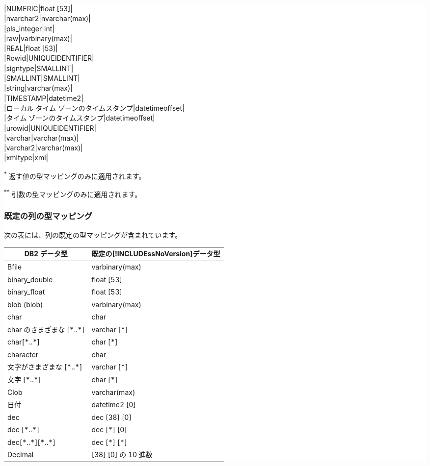 |NUMERIC|float [53]|  
|nvarchar2|nvarchar(max)|  
|pls_integer|int|  
|raw|varbinary(max)|  
|REAL|float [53]|  
|Rowid|UNIQUEIDENTIFIER|  
|signtype|SMALLINT|  
|SMALLINT|SMALLINT|  
|string|varchar(max)|  
|TIMESTAMP|datetime2|  
|ローカル タイム ゾーンのタイムスタンプ|datetimeoffset|  
|タイム ゾーンのタイムスタンプ|datetimeoffset|  
|urowid|UNIQUEIDENTIFIER|  
|varchar|varchar(max)|  
|varchar2|varchar(max)|  
|xmltype|xml|  
  
<sup>\*</sup> 返す値の型マッピングのみに適用されます。  
  
<sup>\*\*</sup> 引数の型マッピングのみに適用されます。  
  
### <a name="default-column-type-mapping"></a>既定の列の型マッピング  
次の表には、列の既定の型マッピングが含まれています。  
  
|DB2 データ型|既定の[!INCLUDE[ssNoVersion](../../includes/ssnoversion-md.md)]データ型|  
|-----------------|-------------------------------------------------------------------------|  
|Bfile|varbinary(max)|  
|binary_double|float [53]|  
|binary_float|float [53]|  
|blob (blob)|varbinary(max)|  
|char|char|  
|char のさまざまな [\*..\*]|varchar [\*]|  
|char[\*..\*]|char [\*]|  
|character|char|  
|文字がさまざまな [\*..\*]|varchar [\*]|  
|文字 [\*..\*]|char [\*]|  
|Clob|varchar(max)|  
|日付|datetime2 [0]|  
|dec|dec [38] [0]|  
|dec [\*..\*]|dec [\*] [0]|  
|dec[\*..\*][\*..\*]|dec [\*] [\*]|  
|Decimal|[38] [0] の 10 進数|  